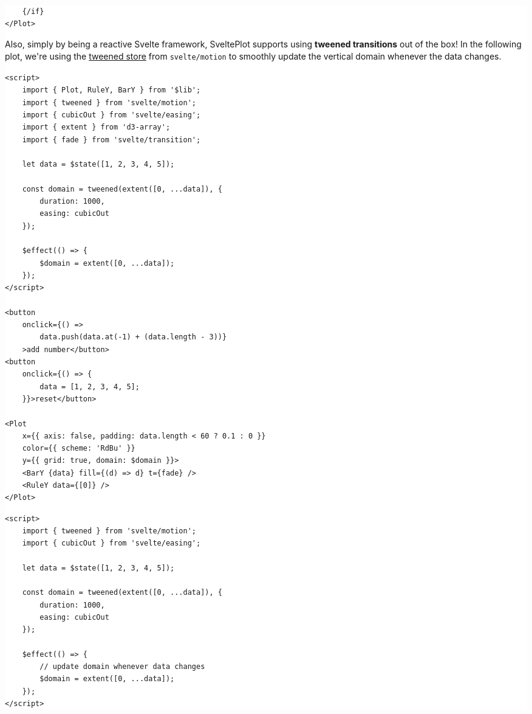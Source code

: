 ```svelte live
    {/if}
</Plot>
```

Also, simply by being a reactive Svelte framework, SveltePlot supports using **tweened transitions** out of the box! In the following plot, we're using the [tweened store](https://svelte.dev/docs/svelte-motion#tweened) from `svelte/motion` to smoothly update the vertical domain whenever the data changes.

```svelte live
<script>
    import { Plot, RuleY, BarY } from '$lib';
    import { tweened } from 'svelte/motion';
    import { cubicOut } from 'svelte/easing';
    import { extent } from 'd3-array';
    import { fade } from 'svelte/transition';

    let data = $state([1, 2, 3, 4, 5]);

    const domain = tweened(extent([0, ...data]), {
        duration: 1000,
        easing: cubicOut
    });

    $effect(() => {
        $domain = extent([0, ...data]);
    });
</script>

<button
    onclick={() =>
        data.push(data.at(-1) + (data.length - 3))}
    >add number</button>
<button
    onclick={() => {
        data = [1, 2, 3, 4, 5];
    }}>reset</button>

<Plot
    x={{ axis: false, padding: data.length < 60 ? 0.1 : 0 }}
    color={{ scheme: 'RdBu' }}
    y={{ grid: true, domain: $domain }}>
    <BarY {data} fill={(d) => d} t={fade} />
    <RuleY data={[0]} />
</Plot>
```

```svelte
<script>
    import { tweened } from 'svelte/motion';
    import { cubicOut } from 'svelte/easing';

    let data = $state([1, 2, 3, 4, 5]);

    const domain = tweened(extent([0, ...data]), {
        duration: 1000,
        easing: cubicOut
    });

    $effect(() => {
        // update domain whenever data changes
        $domain = extent([0, ...data]);
    });
</script>

```